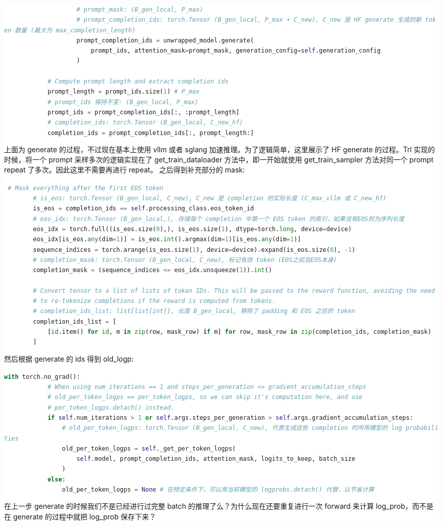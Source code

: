 ```python
                    # prompt_mask: (B_gen_local, P_max)
                    # prompt_completion_ids: torch.Tensor (B_gen_local, P_max + C_new), C_new 是 HF generate 生成的新 token 数量 (最大为 max_completion_length)
                    prompt_completion_ids = unwrapped_model.generate(
                        prompt_ids, attention_mask=prompt_mask, generation_config=self.generation_config
                    )

            # Compute prompt length and extract completion ids
            prompt_length = prompt_ids.size(1) # P_max
            # prompt_ids 保持不变: (B_gen_local, P_max)
            prompt_ids = prompt_completion_ids[:, :prompt_length]
            # completion_ids: torch.Tensor (B_gen_local, C_new_hf)
            completion_ids = prompt_completion_ids[:, prompt_length:]
```
上面为 generate 的过程，不过现在基本上使用 vllm 或者 sglang 加速推理。为了逻辑简单，这里展示了 HF generate 的过程。Trl 实现的时候，将一个 prompt 采样多次的逻辑实现在了 get_train_dataloader 方法中，即一开始就使用 get_train_sampler 方法对同一个 prompt repeat 了多次。因此这里不需要再进行 repeat。
之后得到补充部分的 mask:
```python
 # Mask everything after the first EOS token
        # is_eos: torch.Tensor (B_gen_local, C_new), C_new 是 completion 的实际长度 (C_max_vllm 或 C_new_hf)
        is_eos = completion_ids == self.processing_class.eos_token_id
        # eos_idx: torch.Tensor (B_gen_local,), 存储每个 completion 中第一个 EOS token 的索引，如果没有EOS则为序列长度
        eos_idx = torch.full((is_eos.size(0),), is_eos.size(1), dtype=torch.long, device=device)
        eos_idx[is_eos.any(dim=1)] = is_eos.int().argmax(dim=1)[is_eos.any(dim=1)]
        sequence_indices = torch.arange(is_eos.size(1), device=device).expand(is_eos.size(0), -1)
        # completion_mask: torch.Tensor (B_gen_local, C_new), 标记有效 token (EOS之前及EOS本身)
        completion_mask = (sequence_indices <= eos_idx.unsqueeze(1)).int()

        # Convert tensor to a list of lists of token IDs. This will be passed to the reward function, avoiding the need
        # to re-tokenize completions if the reward is computed from tokens.
        # completion_ids_list: list[list[int]], 长度 B_gen_local, 移除了 padding 和 EOS 之后的 token
        completion_ids_list = [
            [id.item() for id, m in zip(row, mask_row) if m] for row, mask_row in zip(completion_ids, completion_mask)
        ]
```
然后根据 generate 的 ids 得到 old_logp:
```python
with torch.no_grad():
            # When using num_iterations == 1 and steps_per_generation <= gradient_accumulation_steps
            # old_per_token_logps == per_token_logps, so we can skip it's computation here, and use
            # per_token_logps.detach() instead.
            if self.num_iterations > 1 or self.args.steps_per_generation > self.args.gradient_accumulation_steps:
                # old_per_token_logps: torch.Tensor (B_gen_local, C_new), 代表生成这些 completion 时所用模型的 log probabilities
                old_per_token_logps = self._get_per_token_logps(
                    self.model, prompt_completion_ids, attention_mask, logits_to_keep, batch_size
                )
            else:
                old_per_token_logps = None # 在特定条件下，可以用当前模型的 logprobs.detach() 代替，以节省计算
```
在上一步 generate 的时候我们不是已经进行过完整 batch 的推理了么？为什么现在还要重复进行一次 forward 来计算 log_prob，而不是在 generate 的过程中就把 log_prob 保存下来？  
  